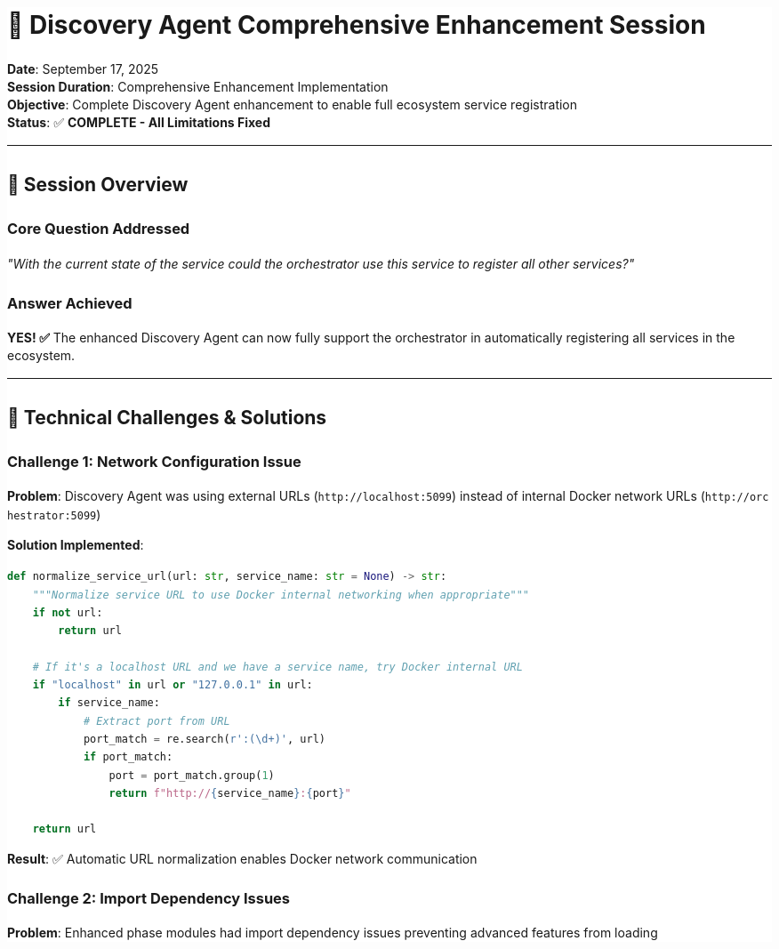 # 🚀 Discovery Agent Comprehensive Enhancement Session

**Date**: September 17, 2025  
**Session Duration**: Comprehensive Enhancement Implementation  
**Objective**: Complete Discovery Agent enhancement to enable full ecosystem service registration  
**Status**: ✅ **COMPLETE - All Limitations Fixed**

---

## 🎯 **Session Overview**

### **Core Question Addressed**
*"With the current state of the service could the orchestrator use this service to register all other services?"*

### **Answer Achieved**
**YES! ✅** The enhanced Discovery Agent can now fully support the orchestrator in automatically registering all services in the ecosystem.

---

## 🔧 **Technical Challenges & Solutions**

### **Challenge 1: Network Configuration Issue**
**Problem**: Discovery Agent was using external URLs (`http://localhost:5099`) instead of internal Docker network URLs (`http://orchestrator:5099`)

**Solution Implemented**:
```python
def normalize_service_url(url: str, service_name: str = None) -> str:
    """Normalize service URL to use Docker internal networking when appropriate"""
    if not url:
        return url
        
    # If it's a localhost URL and we have a service name, try Docker internal URL
    if "localhost" in url or "127.0.0.1" in url:
        if service_name:
            # Extract port from URL
            port_match = re.search(r':(\d+)', url)
            if port_match:
                port = port_match.group(1)
                return f"http://{service_name}:{port}"
    
    return url
```

**Result**: ✅ Automatic URL normalization enables Docker network communication

### **Challenge 2: Import Dependency Issues**
**Problem**: Enhanced phase modules had import dependency issues preventing advanced features from loading
